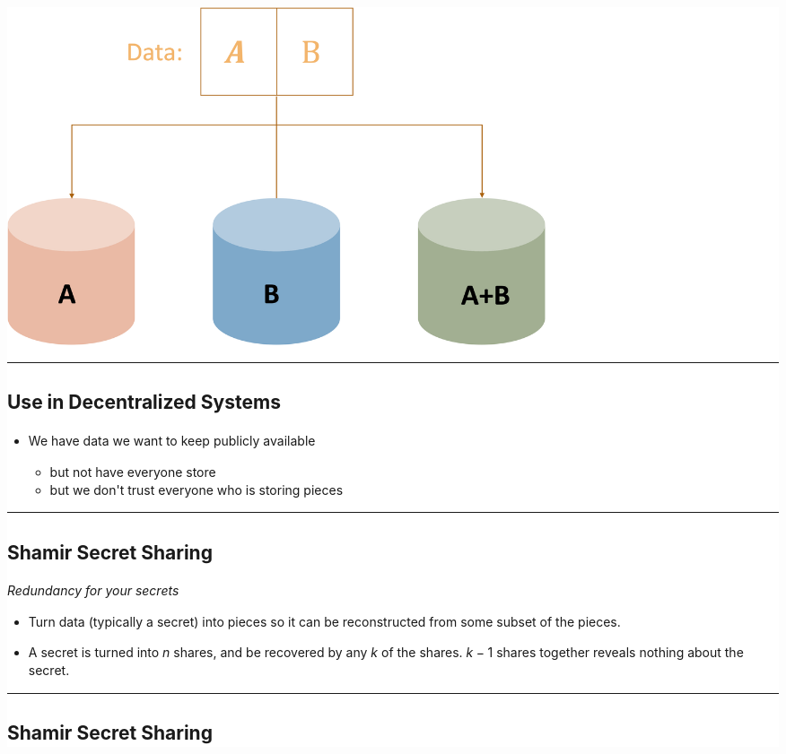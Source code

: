 <img style="width: 600px;" src="./img/ECC2.png" />

---

## Use in Decentralized Systems

- We have data we want to keep publicly available

  - but not have everyone store
  - but we don't trust everyone who is storing pieces

---

## Shamir Secret Sharing

_Redundancy for your secrets_

- Turn data (typically a secret) into pieces so it can be reconstructed from some subset of the pieces.

- A secret is turned into $n$ shares, and be recovered by any $k$ of the shares. $k-1$ shares together reveals nothing about the secret.

---

## Shamir Secret Sharing
